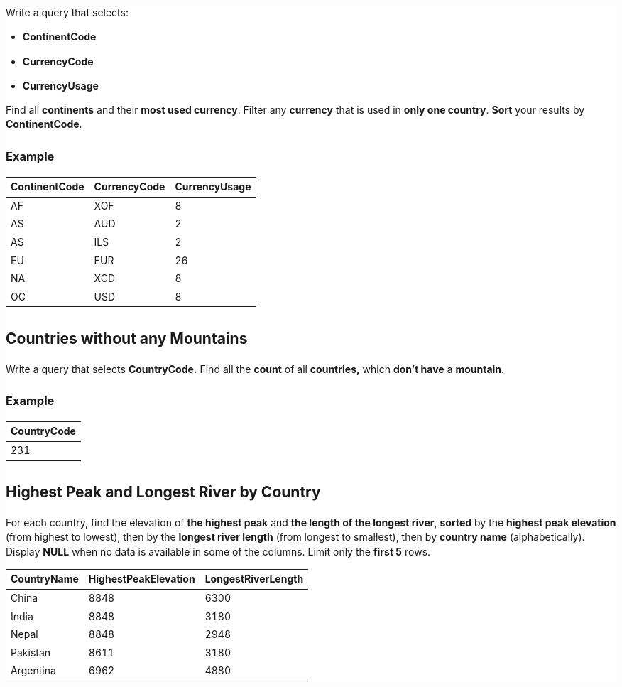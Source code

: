 Write a query that selects:

-   **ContinentCode**

-   **CurrencyCode**

-   **CurrencyUsage**

Find all **continents** and their **most used currency**. Filter any
**currency** that is used in **only one country**. **Sort** your results by
**ContinentCode**.

### Example

| **ContinentCode** | **CurrencyCode** | **CurrencyUsage** |
|-------------------|------------------|-------------------|
| AF                | XOF              | 8                 |
| AS                | AUD              | 2                 |
| AS                | ILS              | 2                 |
| EU                | EUR              | 26                |
| NA                | XCD              | 8                 |
| OC                | USD              | 8                 |

Countries without any Mountains
-------------------------------

Write a query that selects **CountryCode.** Find all the **count** of all
**countries,** which **don’t have** a **mountain**.

### Example

| **CountryCode** |
|-----------------|
| 231             |

Highest Peak and Longest River by Country
-----------------------------------------

For each country, find the elevation of **the highest peak** and **the length of
the longest river**, **sorted** by the **highest peak elevation** (from highest
to lowest), then by the **longest river length** (from longest to smallest),
then by **country name** (alphabetically). Display **NULL** when no data is
available in some of the columns. Limit only the **first 5** rows.

| **CountryName** | **HighestPeakElevation** | **LongestRiverLength** |
|-----------------|--------------------------|------------------------|
| China           | 8848                     | 6300                   |
| India           | 8848                     | 3180                   |
| Nepal           | 8848                     | 2948                   |
| Pakistan        | 8611                     | 3180                   |
| Argentina       | 6962                     | 4880                   |
